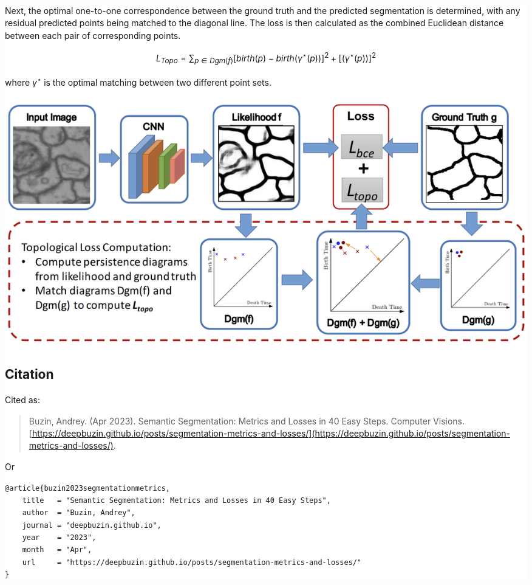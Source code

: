 Next, the optimal one-to-one correspondence between the ground truth and the predicted segmentation is determined, with any residual predicted points being matched to the diagonal line. The loss is then calculated as the combined Euclidean distance between each pair of corresponding points.

$$
\begin{equation}
L_{Topo}=\sum_{p\in Dgm(f)} \Big[birth(p)-birth\big(\gamma^{\star}(p)\big)\Big]^2 + \Big[\big(\gamma^{\star}(p)\big)\Big]^2
\end{equation}
$$

where $\gamma^{\star}$ is the optimal matching between two different point sets.

![topo2.png](/segmentation-metrics-and-losses/topo2.png)

## Citation

Cited as:

>Buzin, Andrey. (Apr 2023). Semantic Segmentation: Metrics and Losses in 40 Easy Steps. Computer Visions. [https://deepbuzin.github.io/posts/segmentation-metrics-and-losses/](https://deepbuzin.github.io/posts/segmentation-metrics-and-losses/).

Or

```
@article{buzin2023segmentationmetrics,
    title   = "Semantic Segmentation: Metrics and Losses in 40 Easy Steps",
    author  = "Buzin, Andrey",
    journal = "deepbuzin.github.io",
    year    = "2023",
    month   = "Apr",
    url     = "https://deepbuzin.github.io/posts/segmentation-metrics-and-losses/"
}
```
